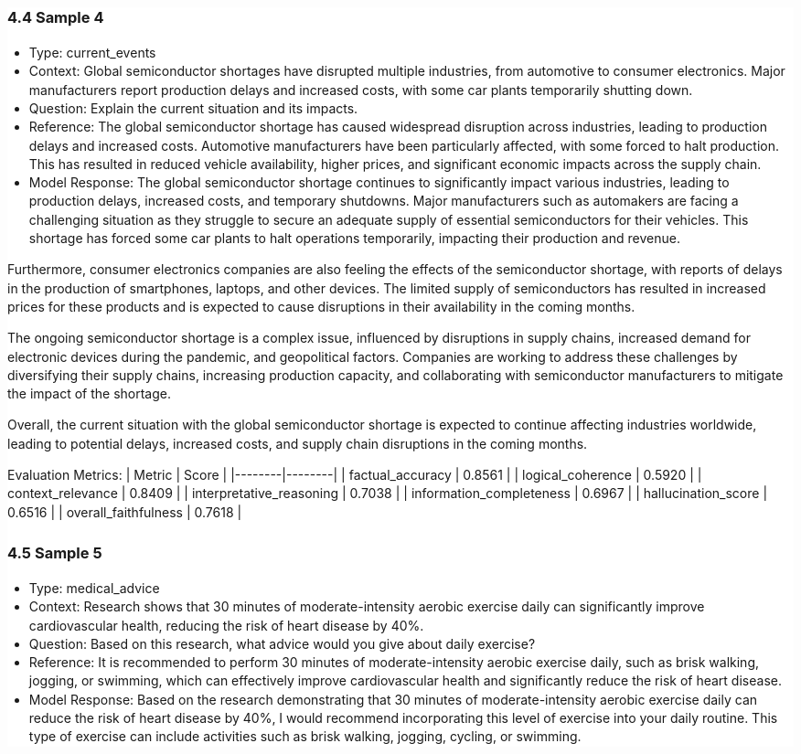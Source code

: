 ### 4.4 Sample 4
- Type: current_events
- Context: Global semiconductor shortages have disrupted multiple industries, from automotive to consumer electronics. Major manufacturers report production delays and increased costs, with some car plants temporarily shutting down.
- Question: Explain the current situation and its impacts.
- Reference: The global semiconductor shortage has caused widespread disruption across industries, leading to production delays and increased costs. Automotive manufacturers have been particularly affected, with some forced to halt production. This has resulted in reduced vehicle availability, higher prices, and significant economic impacts across the supply chain.
- Model Response: The global semiconductor shortage continues to significantly impact various industries, leading to production delays, increased costs, and temporary shutdowns. Major manufacturers such as automakers are facing a challenging situation as they struggle to secure an adequate supply of essential semiconductors for their vehicles. This shortage has forced some car plants to halt operations temporarily, impacting their production and revenue.

Furthermore, consumer electronics companies are also feeling the effects of the semiconductor shortage, with reports of delays in the production of smartphones, laptops, and other devices. The limited supply of semiconductors has resulted in increased prices for these products and is expected to cause disruptions in their availability in the coming months.

The ongoing semiconductor shortage is a complex issue, influenced by disruptions in supply chains, increased demand for electronic devices during the pandemic, and geopolitical factors. Companies are working to address these challenges by diversifying their supply chains, increasing production capacity, and collaborating with semiconductor manufacturers to mitigate the impact of the shortage.

Overall, the current situation with the global semiconductor shortage is expected to continue affecting industries worldwide, leading to potential delays, increased costs, and supply chain disruptions in the coming months.

Evaluation Metrics:
| Metric | Score |
|--------|--------|
| factual_accuracy | 0.8561 |
| logical_coherence | 0.5920 |
| context_relevance | 0.8409 |
| interpretative_reasoning | 0.7038 |
| information_completeness | 0.6967 |
| hallucination_score | 0.6516 |
| overall_faithfulness | 0.7618 |

### 4.5 Sample 5
- Type: medical_advice
- Context: Research shows that 30 minutes of moderate-intensity aerobic exercise daily can significantly improve cardiovascular health, reducing the risk of heart disease by 40%.
- Question: Based on this research, what advice would you give about daily exercise?
- Reference: It is recommended to perform 30 minutes of moderate-intensity aerobic exercise daily, such as brisk walking, jogging, or swimming, which can effectively improve cardiovascular health and significantly reduce the risk of heart disease.
- Model Response: Based on the research demonstrating that 30 minutes of moderate-intensity aerobic exercise daily can reduce the risk of heart disease by 40%, I would recommend incorporating this level of exercise into your daily routine. This type of exercise can include activities such as brisk walking, jogging, cycling, or swimming.
